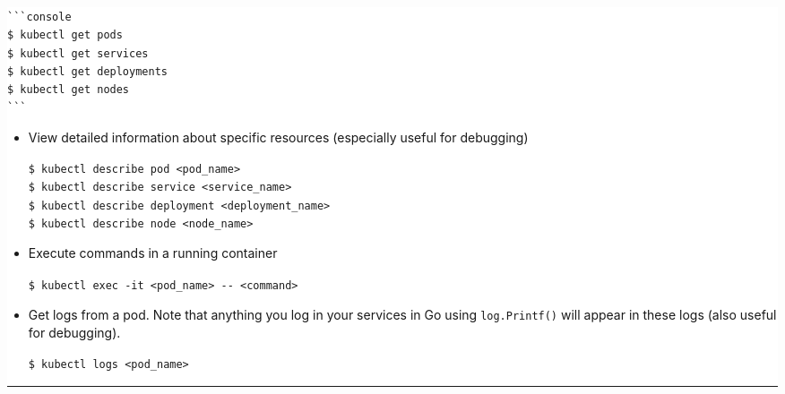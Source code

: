     ```console
    $ kubectl get pods
    $ kubectl get services
    $ kubectl get deployments
    $ kubectl get nodes
    ```
- View detailed information about specific resources (especially useful for debugging)

    ```console
    $ kubectl describe pod <pod_name>
    $ kubectl describe service <service_name>
    $ kubectl describe deployment <deployment_name>
    $ kubectl describe node <node_name>
    ```
- Execute commands in a running container

    ```console
    $ kubectl exec -it <pod_name> -- <command>
    ```
- Get logs from a pod. Note that anything you log in your services in Go using `log.Printf()` will appear in these logs (also useful for debugging).

    ```console
    $ kubectl logs <pod_name>
    ```
___
